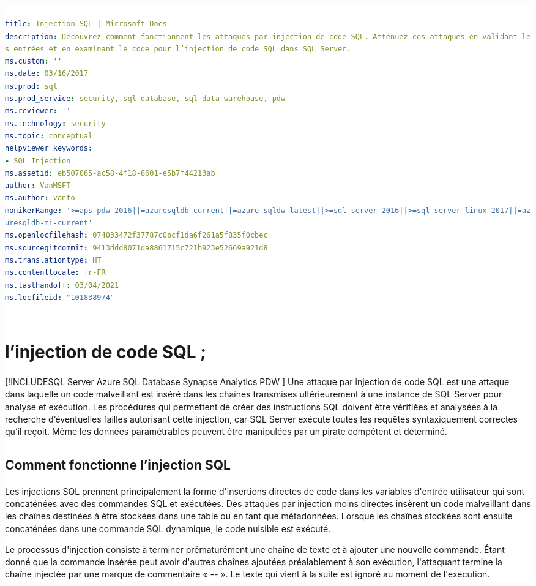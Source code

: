 ```yaml
---
title: Injection SQL | Microsoft Docs
description: Découvrez comment fonctionnent les attaques par injection de code SQL. Atténuez ces attaques en validant les entrées et en examinant le code pour l’injection de code SQL dans SQL Server.
ms.custom: ''
ms.date: 03/16/2017
ms.prod: sql
ms.prod_service: security, sql-database, sql-data-warehouse, pdw
ms.reviewer: ''
ms.technology: security
ms.topic: conceptual
helpviewer_keywords:
- SQL Injection
ms.assetid: eb507065-ac58-4f18-8601-e5b7f44213ab
author: VanMSFT
ms.author: vanto
monikerRange: '>=aps-pdw-2016||=azuresqldb-current||=azure-sqldw-latest||>=sql-server-2016||>=sql-server-linux-2017||=azuresqldb-mi-current'
ms.openlocfilehash: 074033472f37787c0bcf1da6f261a5f835f0cbec
ms.sourcegitcommit: 9413ddd8071da8861715c721b923e52669a921d8
ms.translationtype: HT
ms.contentlocale: fr-FR
ms.lasthandoff: 03/04/2021
ms.locfileid: "101838974"
---
```

# <a name="sql-injection"></a>l’injection de code SQL ;
[!INCLUDE[SQL Server Azure SQL Database Synapse Analytics PDW ](../../includes/applies-to-version/sql-asdb-asdbmi-asa-pdw.md)]
  Une attaque par injection de code SQL est une attaque dans laquelle un code malveillant est inséré dans les chaînes transmises ultérieurement à une instance de SQL Server pour analyse et exécution. Les procédures qui permettent de créer des instructions SQL doivent être vérifiées et analysées à la recherche d’éventuelles failles autorisant cette injection, car SQL Server exécute toutes les requêtes syntaxiquement correctes qu’il reçoit. Même les données paramétrables peuvent être manipulées par un pirate compétent et déterminé.  
  
## <a name="how-sql-injection-works"></a>Comment fonctionne l’injection SQL  
 Les injections SQL prennent principalement la forme d'insertions directes de code dans les variables d'entrée utilisateur qui sont concaténées avec des commandes SQL et exécutées. Des attaques par injection moins directes insèrent un code malveillant dans les chaînes destinées à être stockées dans une table ou en tant que métadonnées. Lorsque les chaînes stockées sont ensuite concaténées dans une commande SQL dynamique, le code nuisible est exécuté.  
  
 Le processus d'injection consiste à terminer prématurément une chaîne de texte et à ajouter une nouvelle commande. Étant donné que la commande insérée peut avoir d'autres chaînes ajoutées préalablement à son exécution, l'attaquant termine la chaîne injectée par une marque de commentaire « -- ». Le texte qui vient à la suite est ignoré au moment de l'exécution.  
  